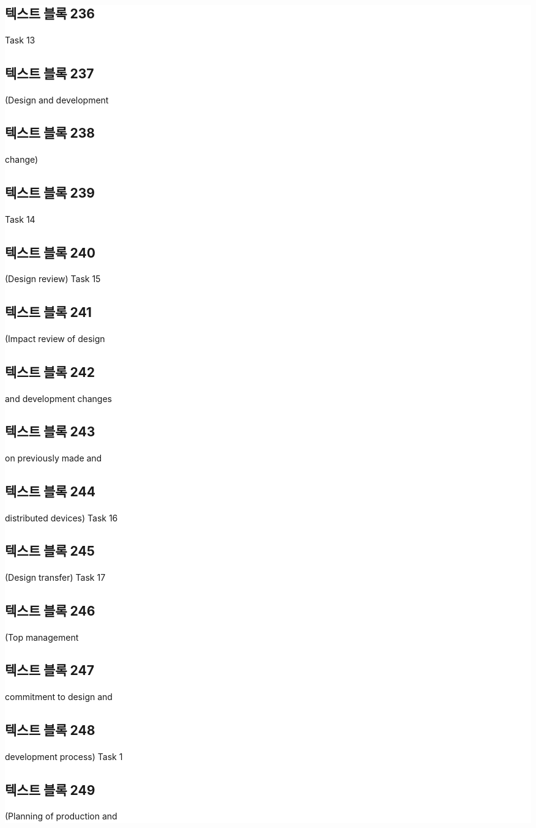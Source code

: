 ## 텍스트 블록 236
Task 13

## 텍스트 블록 237
(Design and development

## 텍스트 블록 238
change)

## 텍스트 블록 239
Task 14

## 텍스트 블록 240
(Design review) Task 15

## 텍스트 블록 241
(Impact review of design

## 텍스트 블록 242
and development changes

## 텍스트 블록 243
on previously made and

## 텍스트 블록 244
distributed devices) Task 16

## 텍스트 블록 245
(Design transfer) Task 17

## 텍스트 블록 246
(Top management

## 텍스트 블록 247
commitment to design and

## 텍스트 블록 248
development process) Task 1

## 텍스트 블록 249
(Planning of production and
